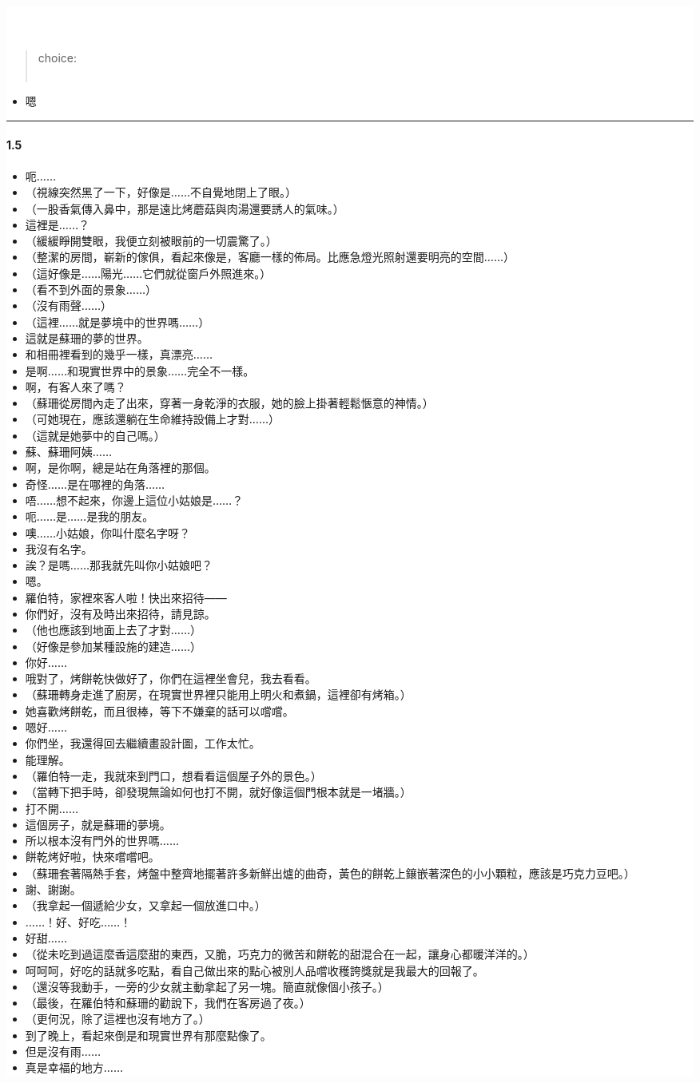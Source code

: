 
<br><br>
> choice: <br><br>
- 嗯

---

#### 1.5 <a id="chapter1-5"></a>

- 呃……
- （視線突然黑了一下，好像是……不自覺地閉上了眼。）
- （一股香氣傳入鼻中，那是遠比烤蘑菇與肉湯還要誘人的氣味。）
- 這裡是……？
- （緩緩睜開雙眼，我便立刻被眼前的一切震驚了。）
- （整潔的房間，嶄新的傢俱，看起來像是，客廳一樣的佈局。比應急燈光照射還要明亮的空間……）
- （這好像是……陽光……它們就從窗戶外照進來。）
- （看不到外面的景象……）
- （沒有雨聲……）
- （這裡……就是夢境中的世界嗎……）
- 這就是蘇珊的夢的世界。
- 和相冊裡看到的幾乎一樣，真漂亮……
- 是啊……和現實世界中的景象……完全不一樣。
- 啊，有客人來了嗎？
- （蘇珊從房間內走了出來，穿著一身乾淨的衣服，她的臉上掛著輕鬆愜意的神情。）
- （可她現在，應該還躺在生命維持設備上才對……）
- （這就是她夢中的自己嗎。）
- 蘇、蘇珊阿姨……
- 啊，是你啊，總是站在角落裡的那個。
- 奇怪……是在哪裡的角落……
- 唔……想不起來，你邊上這位小姑娘是……？
- 呃……是……是我的朋友。
- 噢……小姑娘，你叫什麼名字呀？
- 我沒有名字。
- 誒？是嗎……那我就先叫你小姑娘吧？
- 嗯。
- 羅伯特，家裡來客人啦！快出來招待——
- 你們好，沒有及時出來招待，請見諒。
- （他也應該到地面上去了才對……）
- （好像是參加某種設施的建造……）
- 你好……
- 哦對了，烤餅乾快做好了，你們在這裡坐會兒，我去看看。
- （蘇珊轉身走進了廚房，在現實世界裡只能用上明火和煮鍋，這裡卻有烤箱。）
- 她喜歡烤餅乾，而且很棒，等下不嫌棄的話可以嚐嚐。
- 嗯好……
- 你們坐，我還得回去繼續畫設計圖，工作太忙。
- 能理解。
- （羅伯特一走，我就來到門口，想看看這個屋子外的景色。）
- （當轉下把手時，卻發現無論如何也打不開，就好像這個門根本就是一堵牆。）
- 打不開……
- 這個房子，就是蘇珊的夢境。
- 所以根本沒有門外的世界嗎……
- 餅乾烤好啦，快來嚐嚐吧。
- （蘇珊套著隔熱手套，烤盤中整齊地擺著許多新鮮出爐的曲奇，黃色的餅乾上鑲嵌著深色的小小顆粒，應該是巧克力豆吧。）
- 謝、謝謝。
- （我拿起一個遞給少女，又拿起一個放進口中。）
- ……！好、好吃……！
- 好甜……
- （從未吃到過這麼香這麼甜的東西，又脆，巧克力的微苦和餅乾的甜混合在一起，讓身心都暖洋洋的。）
- 呵呵呵，好吃的話就多吃點，看自己做出來的點心被別人品嚐收穫誇獎就是我最大的回報了。
- （還沒等我動手，一旁的少女就主動拿起了另一塊。簡直就像個小孩子。）
- （最後，在羅伯特和蘇珊的勸說下，我們在客房過了夜。）
- （更何況，除了這裡也沒有地方了。）
- 到了晚上，看起來倒是和現實世界有那麼點像了。
- 但是沒有雨……
- 真是幸福的地方……